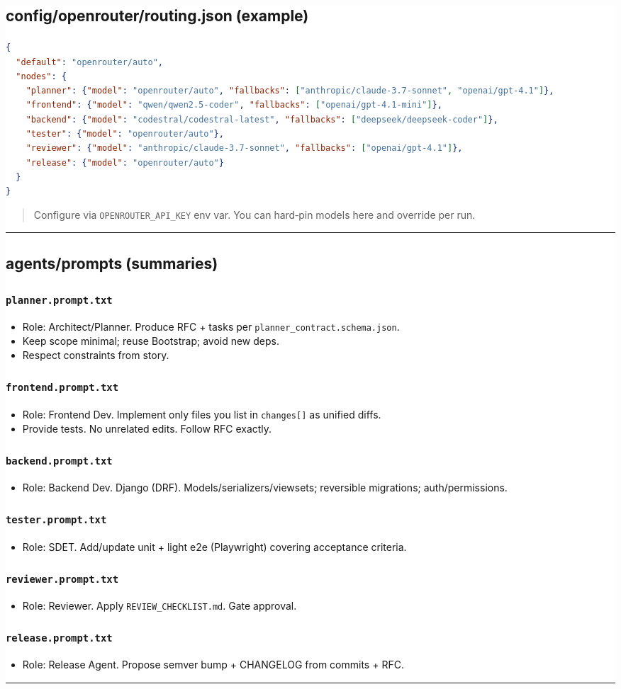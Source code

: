 
## config/openrouter/routing.json (example)

```json
{
  "default": "openrouter/auto",
  "nodes": {
    "planner": {"model": "openrouter/auto", "fallbacks": ["anthropic/claude-3.7-sonnet", "openai/gpt-4.1"]},
    "frontend": {"model": "qwen/qwen2.5-coder", "fallbacks": ["openai/gpt-4.1-mini"]},
    "backend": {"model": "codestral/codestral-latest", "fallbacks": ["deepseek/deepseek-coder"]},
    "tester": {"model": "openrouter/auto"},
    "reviewer": {"model": "anthropic/claude-3.7-sonnet", "fallbacks": ["openai/gpt-4.1"]},
    "release": {"model": "openrouter/auto"}
  }
}
```

> Configure via `OPENROUTER_API_KEY` env var. You can hard‑pin models here and override per run.

---

## agents/prompts (summaries)

### `planner.prompt.txt`

* Role: Architect/Planner. Produce RFC + tasks per `planner_contract.schema.json`.
* Keep scope minimal; reuse Bootstrap; avoid new deps.
* Respect constraints from story.

### `frontend.prompt.txt`

* Role: Frontend Dev. Implement only files you list in `changes[]` as unified diffs.
* Provide tests. No unrelated edits. Follow RFC exactly.

### `backend.prompt.txt`

* Role: Backend Dev. Django (DRF). Models/serializers/viewsets; reversible migrations; auth/permissions.

### `tester.prompt.txt`

* Role: SDET. Add/update unit + light e2e (Playwright) covering acceptance criteria.

### `reviewer.prompt.txt`

* Role: Reviewer. Apply `REVIEW_CHECKLIST.md`. Gate approval.

### `release.prompt.txt`

* Role: Release Agent. Propose semver bump + CHANGELOG from commits + RFC.

---
